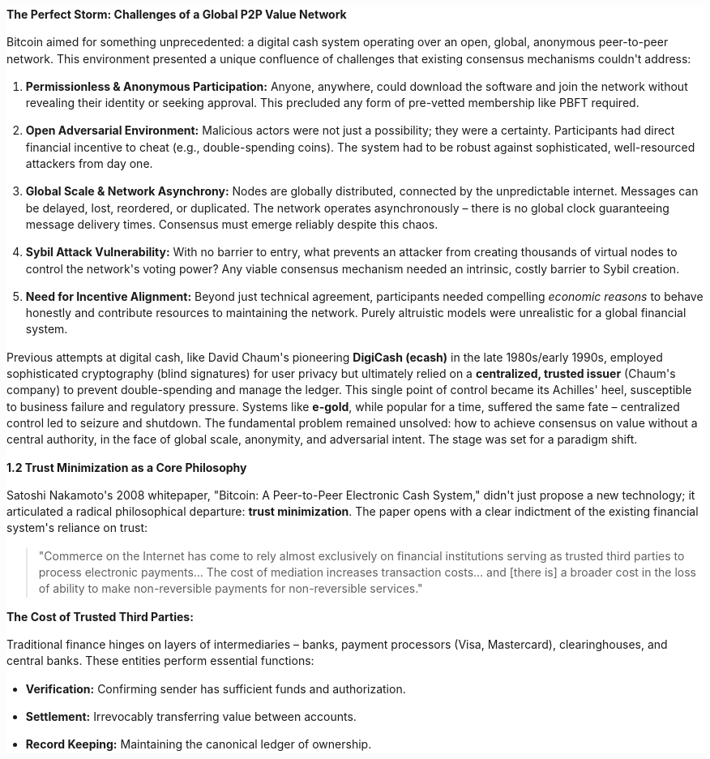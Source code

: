 **The Perfect Storm: Challenges of a Global P2P Value Network**

Bitcoin aimed for something unprecedented: a digital cash system operating over an open, global, anonymous peer-to-peer network. This environment presented a unique confluence of challenges that existing consensus mechanisms couldn't address:

1.  **Permissionless & Anonymous Participation:** Anyone, anywhere, could download the software and join the network without revealing their identity or seeking approval. This precluded any form of pre-vetted membership like PBFT required.

2.  **Open Adversarial Environment:** Malicious actors were not just a possibility; they were a certainty. Participants had direct financial incentive to cheat (e.g., double-spending coins). The system had to be robust against sophisticated, well-resourced attackers from day one.

3.  **Global Scale & Network Asynchrony:** Nodes are globally distributed, connected by the unpredictable internet. Messages can be delayed, lost, reordered, or duplicated. The network operates asynchronously – there is no global clock guaranteeing message delivery times. Consensus must emerge reliably despite this chaos.

4.  **Sybil Attack Vulnerability:** With no barrier to entry, what prevents an attacker from creating thousands of virtual nodes to control the network's voting power? Any viable consensus mechanism needed an intrinsic, costly barrier to Sybil creation.

5.  **Need for Incentive Alignment:** Beyond just technical agreement, participants needed compelling *economic reasons* to behave honestly and contribute resources to maintaining the network. Purely altruistic models were unrealistic for a global financial system.

Previous attempts at digital cash, like David Chaum's pioneering **DigiCash (ecash)** in the late 1980s/early 1990s, employed sophisticated cryptography (blind signatures) for user privacy but ultimately relied on a **centralized, trusted issuer** (Chaum's company) to prevent double-spending and manage the ledger. This single point of control became its Achilles' heel, susceptible to business failure and regulatory pressure. Systems like **e-gold**, while popular for a time, suffered the same fate – centralized control led to seizure and shutdown. The fundamental problem remained unsolved: how to achieve consensus on value without a central authority, in the face of global scale, anonymity, and adversarial intent. The stage was set for a paradigm shift.

**1.2 Trust Minimization as a Core Philosophy**

Satoshi Nakamoto's 2008 whitepaper, "Bitcoin: A Peer-to-Peer Electronic Cash System," didn't just propose a new technology; it articulated a radical philosophical departure: **trust minimization**. The paper opens with a clear indictment of the existing financial system's reliance on trust:

> "Commerce on the Internet has come to rely almost exclusively on financial institutions serving as trusted third parties to process electronic payments... The cost of mediation increases transaction costs... and [there is] a broader cost in the loss of ability to make non-reversible payments for non-reversible services."

**The Cost of Trusted Third Parties:**

Traditional finance hinges on layers of intermediaries – banks, payment processors (Visa, Mastercard), clearinghouses, and central banks. These entities perform essential functions:

*   **Verification:** Confirming sender has sufficient funds and authorization.

*   **Settlement:** Irrevocably transferring value between accounts.

*   **Record Keeping:** Maintaining the canonical ledger of ownership.
